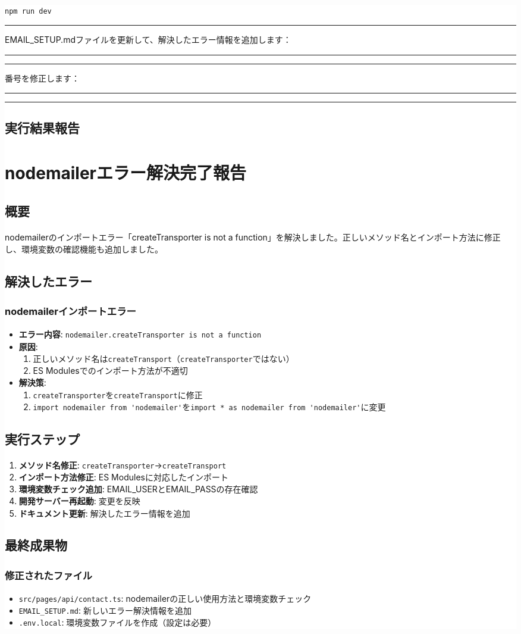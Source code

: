 
```bash
npm run dev
```

---

EMAIL_SETUP.mdファイルを更新して、解決したエラー情報を追加します：

---



---

番号を修正します：

---



---

## 実行結果報告

# nodemailerエラー解決完了報告

## 概要
nodemailerのインポートエラー「createTransporter is not a function」を解決しました。正しいメソッド名とインポート方法に修正し、環境変数の確認機能も追加しました。

## 解決したエラー

### nodemailerインポートエラー
- **エラー内容**: `nodemailer.createTransporter is not a function`
- **原因**: 
  1. 正しいメソッド名は`createTransport`（`createTransporter`ではない）
  2. ES Modulesでのインポート方法が不適切
- **解決策**:
  1. `createTransporter`を`createTransport`に修正
  2. `import nodemailer from 'nodemailer'`を`import * as nodemailer from 'nodemailer'`に変更

## 実行ステップ
1. **メソッド名修正**: `createTransporter`→`createTransport`
2. **インポート方法修正**: ES Modulesに対応したインポート
3. **環境変数チェック追加**: EMAIL_USERとEMAIL_PASSの存在確認
4. **開発サーバー再起動**: 変更を反映
5. **ドキュメント更新**: 解決したエラー情報を追加

## 最終成果物

### 修正されたファイル
- `src/pages/api/contact.ts`: nodemailerの正しい使用方法と環境変数チェック
- `EMAIL_SETUP.md`: 新しいエラー解決情報を追加
- `.env.local`: 環境変数ファイルを作成（設定は必要）
